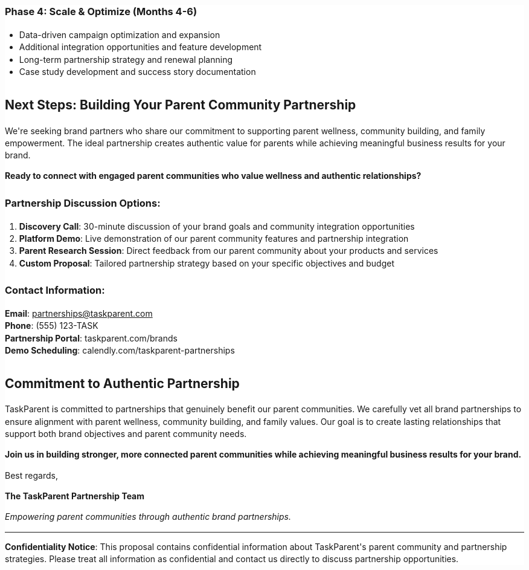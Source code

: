 ### Phase 4: Scale & Optimize (Months 4-6)
- Data-driven campaign optimization and expansion
- Additional integration opportunities and feature development
- Long-term partnership strategy and renewal planning
- Case study development and success story documentation

## Next Steps: Building Your Parent Community Partnership

We're seeking brand partners who share our commitment to supporting parent wellness, community building, and family empowerment. The ideal partnership creates authentic value for parents while achieving meaningful business results for your brand.

**Ready to connect with engaged parent communities who value wellness and authentic relationships?**

### Partnership Discussion Options:

1. **Discovery Call**: 30-minute discussion of your brand goals and community integration opportunities
2. **Platform Demo**: Live demonstration of our parent community features and partnership integration
3. **Parent Research Session**: Direct feedback from our parent community about your products and services
4. **Custom Proposal**: Tailored partnership strategy based on your specific objectives and budget

### Contact Information:
**Email**: partnerships@taskparent.com  
**Phone**: (555) 123-TASK  
**Partnership Portal**: taskparent.com/brands  
**Demo Scheduling**: calendly.com/taskparent-partnerships

## Commitment to Authentic Partnership

TaskParent is committed to partnerships that genuinely benefit our parent communities. We carefully vet all brand partnerships to ensure alignment with parent wellness, community building, and family values. Our goal is to create lasting relationships that support both brand objectives and parent community needs.

**Join us in building stronger, more connected parent communities while achieving meaningful business results for your brand.**

Best regards,

**The TaskParent Partnership Team**

*Empowering parent communities through authentic brand partnerships.*

---

**Confidentiality Notice**: This proposal contains confidential information about TaskParent's parent community and partnership strategies. Please treat all information as confidential and contact us directly to discuss partnership opportunities.